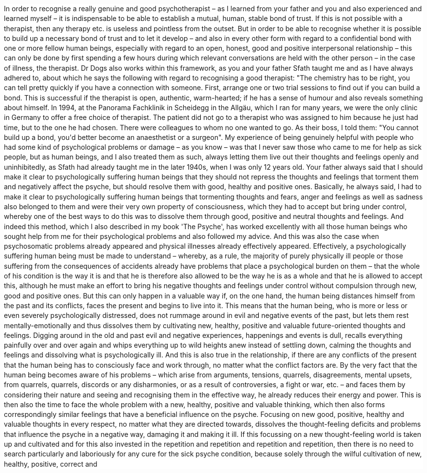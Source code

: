 In order to recognise a really genuine and good psychotherapist – as I learned from your father and you and also experienced and learned myself – it is indispensable to be able to establish a mutual, human, stable bond of trust. If this is not possible with a therapist, then any therapy etc. is useless and pointless from the outset. But in order to be able to recognise whether it is possible to build up a necessary bond of trust and to let it develop – and also in every other form with regard to a confidential bond with one or more fellow human beings, especially with regard to an open, honest, good and positive interpersonal relationship – this can only be done by first spending a few hours during which relevant conversations are held with the other person – in the case of illness, the therapist. Dr Dogs also works within this framework, as you and your father Sfath taught me and as I have always adhered to, about which he says the following with regard to recognising a good therapist: "The chemistry has to be right, you can tell pretty quickly if you have a connection with someone. First, arrange one or two trial sessions to find out if you can build a bond. This is successful if the therapist is open, authentic, warm-hearted; if he has a sense of humour and also reveals something about himself. In 1994, at the Panorama Fachklinik in Scheidegg in the Allgäu, which I ran for many years, we were the only clinic in Germany to offer a free choice of therapist. The patient did not go to a therapist who was assigned to him because he just had time, but to the one he had chosen. There were colleagues to whom no one wanted to go. As their boss, I told them: "You cannot build up a bond, you'd better become an anaesthetist or a surgeon". My experience of being genuinely helpful with people who had some kind of psychological problems or damage – as you know – was that I never saw those who came to me for help as sick people, but as human beings, and I also treated them as such, always letting them live out their thoughts and feelings openly and uninhibitedly, as Sfath had already taught me in the later 1940s, when I was only 12 years old. Your father always said that I should make it clear to psychologically suffering human beings that they should not repress the thoughts and feelings that torment them and negatively affect the psyche, but should resolve them with good, healthy and positive ones. Basically, he always said, I had to make it clear to psychologically suffering human beings that tormenting thoughts and fears, anger and feelings as well as sadness also belonged to them and were their very own property of consciousness, which they had to accept but bring under control, whereby one of the best ways to do this was to dissolve them through good, positive and neutral thoughts and feelings. And indeed this method, which I also described in my book 'The Psyche', has worked excellently with all those human beings who sought help from me for their psychological problems and also followed my advice. And this was also the case when psychosomatic problems already appeared and physical illnesses already effectively appeared. Effectively, a psychologically suffering human being must be made to understand – whereby, as a rule, the majority of purely physically ill people or those suffering from the consequences of accidents already have problems that place a psychological burden on them – that the whole of his condition is the way it is and that he is therefore also allowed to be the way he is as a whole and that he is allowed to accept this, although he must make an effort to bring his negative thoughts and feelings under control without compulsion through new, good and positive ones. But this can only happen in a valuable way if, on the one hand, the human being distances himself from the past and its conflicts, faces the present and begins to live into it. This means that the human being, who is more or less or even severely psychologically distressed, does not rummage around in evil and negative events of the past, but lets them rest mentally-emotionally and thus dissolves them by cultivating new, healthy, positive and valuable future-oriented thoughts and feelings. Digging around in the old and past evil and negative experiences, happenings and events is dull, recalls everything painfully over and over again and whips everything up to wild heights anew instead of settling down, calming the thoughts and feelings and dissolving what is psychologically ill. And this is also true in the relationship, if there are any conflicts of the present that the human being has to consciously face and work through, no matter what the conflict factors are. By the very fact that the human being becomes aware of his problems – which arise from arguments, tensions, quarrels, disagreements, mental upsets, from quarrels, quarrels, discords or any disharmonies, or as a result of controversies, a fight or war, etc. – and faces them by considering their nature and seeing and recognising them in the effective way, he already reduces their energy and power. This is then also the time to face the whole problem with a new, healthy, positive and valuable thinking, which then also forms correspondingly similar feelings that have a beneficial influence on the psyche. Focusing on new good, positive, healthy and valuable thoughts in every respect, no matter what they are directed towards, dissolves the thought-feeling deficits and problems that influence the psyche in a negative way, damaging it and making it ill. If this focussing on a new thought-feeling world is taken up and cultivated and for this also invested in the repetition and repetition and repetition and repetition, then there is no need to search particularly and laboriously for any cure for the sick psyche condition, because solely through the wilful cultivation of new, healthy, positive, correct and